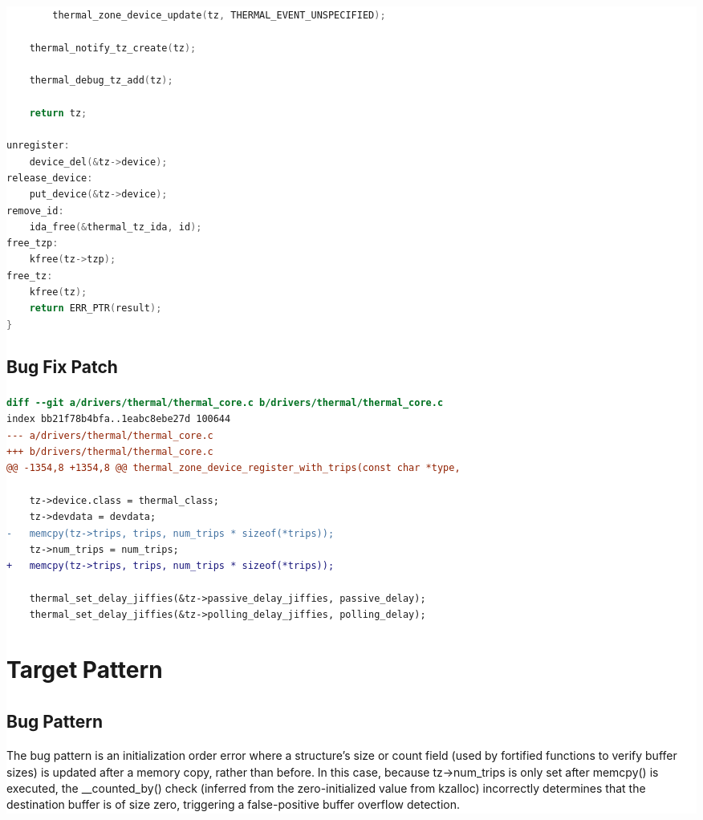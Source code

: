 ```c
		thermal_zone_device_update(tz, THERMAL_EVENT_UNSPECIFIED);

	thermal_notify_tz_create(tz);

	thermal_debug_tz_add(tz);

	return tz;

unregister:
	device_del(&tz->device);
release_device:
	put_device(&tz->device);
remove_id:
	ida_free(&thermal_tz_ida, id);
free_tzp:
	kfree(tz->tzp);
free_tz:
	kfree(tz);
	return ERR_PTR(result);
}
```

## Bug Fix Patch

```diff
diff --git a/drivers/thermal/thermal_core.c b/drivers/thermal/thermal_core.c
index bb21f78b4bfa..1eabc8ebe27d 100644
--- a/drivers/thermal/thermal_core.c
+++ b/drivers/thermal/thermal_core.c
@@ -1354,8 +1354,8 @@ thermal_zone_device_register_with_trips(const char *type,
 
 	tz->device.class = thermal_class;
 	tz->devdata = devdata;
-	memcpy(tz->trips, trips, num_trips * sizeof(*trips));
 	tz->num_trips = num_trips;
+	memcpy(tz->trips, trips, num_trips * sizeof(*trips));
 
 	thermal_set_delay_jiffies(&tz->passive_delay_jiffies, passive_delay);
 	thermal_set_delay_jiffies(&tz->polling_delay_jiffies, polling_delay);
```



# Target Pattern

## Bug Pattern

The bug pattern is an initialization order error where a structure’s size or count field (used by fortified functions to verify buffer sizes) is updated after a memory copy, rather than before. In this case, because tz->num_trips is only set after memcpy() is executed, the __counted_by() check (inferred from the zero-initialized value from kzalloc) incorrectly determines that the destination buffer is of size zero, triggering a false-positive buffer overflow detection.
